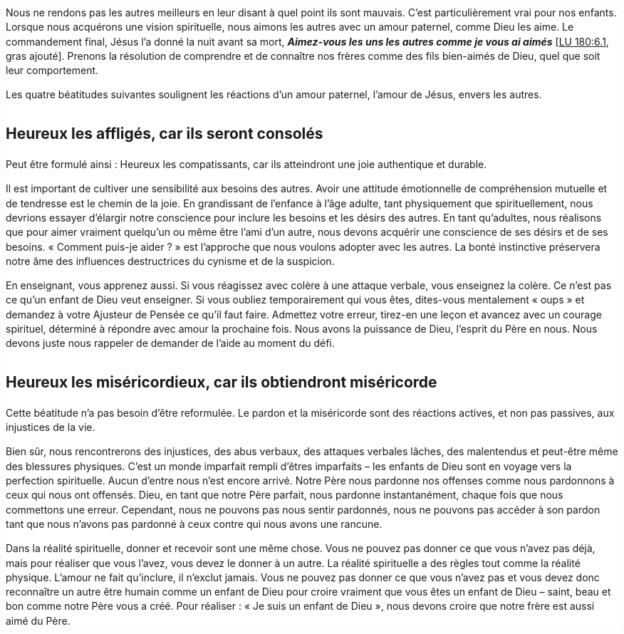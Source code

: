 Nous ne rendons pas les autres meilleurs en leur disant à quel point ils sont mauvais. C’est particulièrement vrai pour nos enfants. Lorsque nous acquérons une vision spirituelle, nous aimons les autres avec un amour paternel, comme Dieu les aime. Le commandement final, Jésus l’a donné la nuit avant sa mort, **_Aimez-vous les uns les autres comme je vous ai aimés_** <a id="a132_303"></a>[[LU 180:6.1](/fr/The_Urantia_Book/180#p6_1), gras ajouté]. Prenons la résolution de comprendre et de connaître nos frères comme des fils bien-aimés de Dieu, quel que soit leur comportement.

Les quatre béatitudes suivantes soulignent les réactions d’un amour paternel, l’amour de Jésus, envers les autres.

## Heureux les affligés, car ils seront consolés

Peut être formulé ainsi : Heureux les compatissants, car ils atteindront une joie authentique et durable.

Il est important de cultiver une sensibilité aux besoins des autres. Avoir une attitude émotionnelle de compréhension mutuelle et de tendresse est le chemin de la joie. En grandissant de l’enfance à l’âge adulte, tant physiquement que spirituellement, nous devrions essayer d’élargir notre conscience pour inclure les besoins et les désirs des autres. En tant qu’adultes, nous réalisons que pour aimer vraiment quelqu’un ou même être l’ami d’un autre, nous devons acquérir une conscience de ses désirs et de ses besoins. « Comment puis-je aider ? » est l’approche que nous voulons adopter avec les autres. La bonté instinctive préservera notre âme des influences destructrices du cynisme et de la suspicion.

En enseignant, vous apprenez aussi. Si vous réagissez avec colère à une attaque verbale, vous enseignez la colère. Ce n’est pas ce qu’un enfant de Dieu veut enseigner. Si vous oubliez temporairement qui vous êtes, dites-vous mentalement « oups » et demandez à votre Ajusteur de Pensée ce qu’il faut faire. Admettez votre erreur, tirez-en une leçon et avancez avec un courage spirituel, déterminé à répondre avec amour la prochaine fois. Nous avons la puissance de Dieu, l’esprit du Père en nous. Nous devons juste nous rappeler de demander de l’aide au moment du défi.

## Heureux les miséricordieux, car ils obtiendront miséricorde

Cette béatitude n’a pas besoin d’être reformulée. Le pardon et la miséricorde sont des réactions actives, et non pas passives, aux injustices de la vie.

Bien sûr, nous rencontrerons des injustices, des abus verbaux, des attaques verbales lâches, des malentendus et peut-être même des blessures physiques. C’est un monde imparfait rempli d’êtres imparfaits – les enfants de Dieu sont en voyage vers la perfection spirituelle. Aucun d’entre nous n’est encore arrivé. Notre Père nous pardonne nos offenses comme nous pardonnons à ceux qui nous ont offensés. Dieu, en tant que notre Père parfait, nous pardonne instantanément, chaque fois que nous commettons une erreur. Cependant, nous ne pouvons pas nous sentir pardonnés, nous ne pouvons pas accéder à son pardon tant que nous n’avons pas pardonné à ceux contre qui nous avons une rancune.

Dans la réalité spirituelle, donner et recevoir sont une même chose. Vous ne pouvez pas donner ce que vous n’avez pas déjà, mais pour réaliser que vous l’avez, vous devez le donner à un autre. La réalité spirituelle a des règles tout comme la réalité physique. L’amour ne fait qu’inclure, il n’exclut jamais. Vous ne pouvez pas donner ce que vous n’avez pas et vous devez donc reconnaître un autre être humain comme un enfant de Dieu pour croire vraiment que vous êtes un enfant de Dieu – saint, beau et bon comme notre Père vous a créé. Pour réaliser : « Je suis un enfant de Dieu », nous devons croire que notre frère est aussi aimé du Père.
